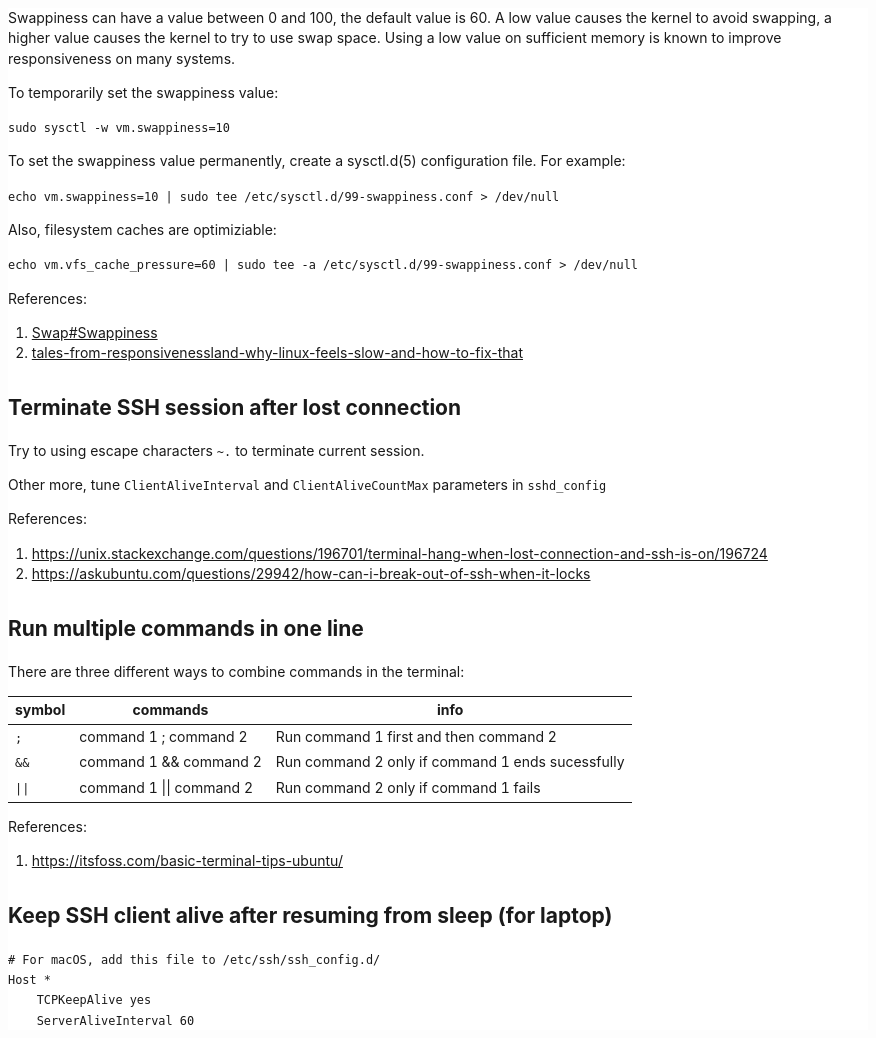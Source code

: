 Swappiness can have a value between 0 and 100, the default value is 60. A low
value causes the kernel to avoid swapping, a higher value causes the kernel to
try to use swap space. Using a low value on sufficient memory is known to
improve responsiveness on many systems.

To temporarily set the swappiness value:

    sudo sysctl -w vm.swappiness=10

To set the swappiness value permanently, create a sysctl.d(5) configuration
file. For example:

    echo vm.swappiness=10 | sudo tee /etc/sysctl.d/99-swappiness.conf > /dev/null

Also, filesystem caches are optimiziable:

    echo vm.vfs_cache_pressure=60 | sudo tee -a /etc/sysctl.d/99-swappiness.conf > /dev/null

References:

1. [Swap#Swappiness](https://wiki.archlinux.org/index.php/Swap#Swappiness)
2. [tales-from-responsivenessland-why-linux-feels-slow-and-how-to-fix-that](https://rudd-o.com/linux-and-free-software/tales-from-responsivenessland-why-linux-feels-slow-and-how-to-fix-that)

## Terminate SSH session after lost connection

Try to using escape characters `~.` to terminate current session.

Other more, tune `ClientAliveInterval` and `ClientAliveCountMax` parameters in
`sshd_config`

References:

1. https://unix.stackexchange.com/questions/196701/terminal-hang-when-lost-connection-and-ssh-is-on/196724
2. https://askubuntu.com/questions/29942/how-can-i-break-out-of-ssh-when-it-locks

## Run multiple commands in one line

There are three different ways to combine commands in the terminal:

| symbol | commands                 | info                                             |
| ------ | ------------------------ | ------------------------------------------------ |
| `;`    | command 1 ; command 2    | Run command 1 first and then command 2           |
| `&&`   | command 1 && command 2   | Run command 2 only if command 1 ends sucessfully |
| `\|\|` | command 1 \|\| command 2 | Run command 2 only if command 1 fails            |

References:

1. https://itsfoss.com/basic-terminal-tips-ubuntu/

## Keep SSH client alive after resuming from sleep (for laptop)

```
# For macOS, add this file to /etc/ssh/ssh_config.d/
Host *
    TCPKeepAlive yes
    ServerAliveInterval 60
```
